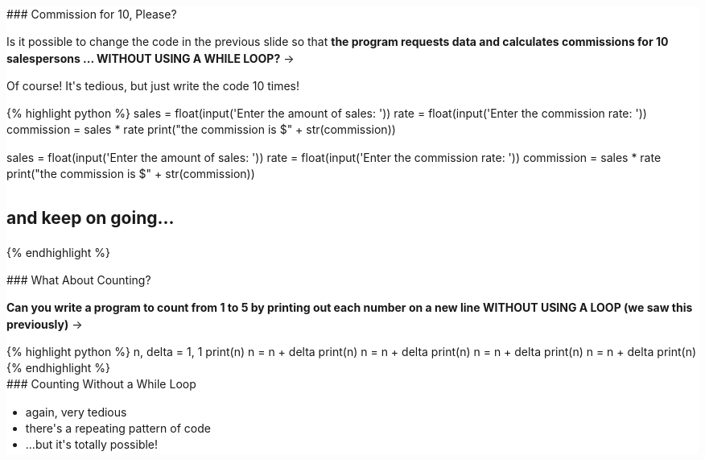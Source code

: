<section markdown="block">
###  Commission for 10, Please?

Is it possible to change the code in the previous slide so that __the program requests data and calculates commissions for 10 salespersons ... WITHOUT USING A WHILE LOOP?__ &rarr;


<div class="incremental" markdown="block">
Of course!  It's tedious, but just write the code 10 times!

{% highlight python %}
sales = float(input('Enter the amount of sales: '))
rate = float(input('Enter the commission rate: '))
commission = sales * rate
print("the commission is $" + str(commission))

sales = float(input('Enter the amount of sales: '))
rate = float(input('Enter the commission rate: '))
commission = sales * rate
print("the commission is $" + str(commission))

#  and keep on going...
{% endhighlight %}
</div>
</section>

<section markdown="block">
###  What About Counting?

__Can you write a program to count from 1 to 5 by printing out each number on a new line WITHOUT USING A LOOP (we saw this previously)__ &rarr;

<div class="incremental" markdown="block">
{% highlight python %}
n, delta = 1, 1
print(n)
n = n + delta
print(n)
n = n + delta
print(n)
n = n + delta
print(n)
n = n + delta
print(n)
{% endhighlight %}
</div>
</section>

<section markdown="block">
###  Counting Without a While Loop

* again, very tedious
* there's a repeating pattern of code
* ...but it's totally possible!
</section>
